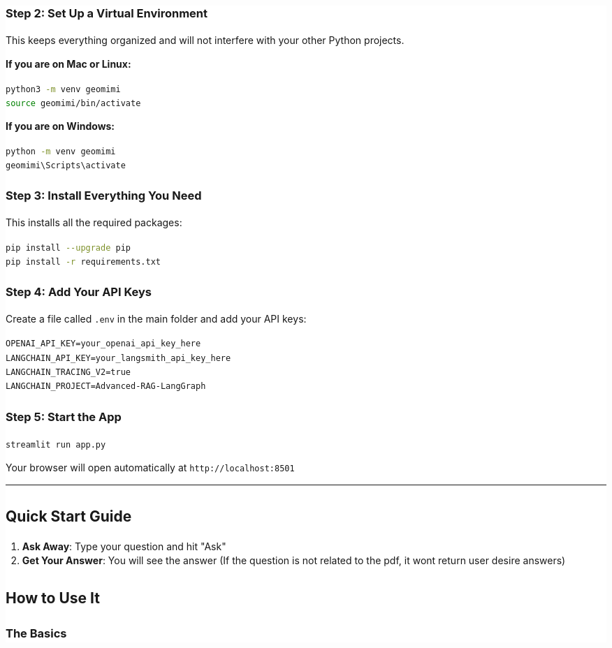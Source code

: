 ### Step 2: Set Up a Virtual Environment

This keeps everything organized and will not interfere with your other Python projects.

**If you are on Mac or Linux:**
```bash
python3 -m venv geomimi
source geomimi/bin/activate
```

**If you are on Windows:**
```bash
python -m venv geomimi
geomimi\Scripts\activate
```

### Step 3: Install Everything You Need

This installs all the required packages:

```bash
pip install --upgrade pip
pip install -r requirements.txt
```

### Step 4: Add Your API Keys

Create a file called `.env` in the main folder and add your API keys:

```env
OPENAI_API_KEY=your_openai_api_key_here
LANGCHAIN_API_KEY=your_langsmith_api_key_here
LANGCHAIN_TRACING_V2=true
LANGCHAIN_PROJECT=Advanced-RAG-LangGraph
```

### Step 5: Start the App

```bash
streamlit run app.py
```

Your browser will open automatically at `http://localhost:8501`

---

## Quick Start Guide

1. **Ask Away**: Type your question and hit "Ask"
2. **Get Your Answer**: You will see the answer (If the question is not related to the pdf, it wont return user desire answers)

## How to Use It

### The Basics
